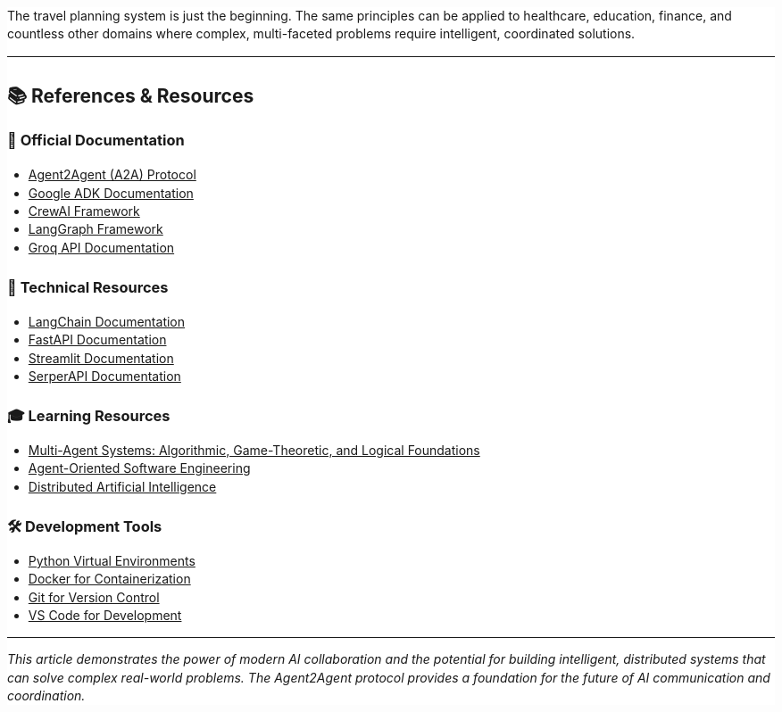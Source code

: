 The travel planning system is just the beginning. The same principles can be applied to healthcare, education, finance, and countless other domains where complex, multi-faceted problems require intelligent, coordinated solutions.

---

## 📚 References & Resources

### 🔗 **Official Documentation**
- [Agent2Agent (A2A) Protocol](https://github.com/google/a2a-python)
- [Google ADK Documentation](https://ai.google.dev/docs)
- [CrewAI Framework](https://github.com/joaomdmoura/crewAI)
- [LangGraph Framework](https://github.com/langchain-ai/langgraph)
- [Groq API Documentation](https://console.groq.com/docs)

### 📖 **Technical Resources**
- [LangChain Documentation](https://python.langchain.com/)
- [FastAPI Documentation](https://fastapi.tiangolo.com/)
- [Streamlit Documentation](https://docs.streamlit.io/)
- [SerperAPI Documentation](https://serper.dev/api-docs)

### 🎓 **Learning Resources**
- [Multi-Agent Systems: Algorithmic, Game-Theoretic, and Logical Foundations](https://www.cambridge.org/core/books/multiagent-systems/)
- [Agent-Oriented Software Engineering](https://link.springer.com/book/10.1007/978-3-540-40725-3)
- [Distributed Artificial Intelligence](https://www.sciencedirect.com/science/article/abs/pii/000437029190012K)

### 🛠️ **Development Tools**
- [Python Virtual Environments](https://docs.python.org/3/tutorial/venv.html)
- [Docker for Containerization](https://www.docker.com/)
- [Git for Version Control](https://git-scm.com/)
- [VS Code for Development](https://code.visualstudio.com/)

---

*This article demonstrates the power of modern AI collaboration and the potential for building intelligent, distributed systems that can solve complex real-world problems. The Agent2Agent protocol provides a foundation for the future of AI communication and coordination.* 
